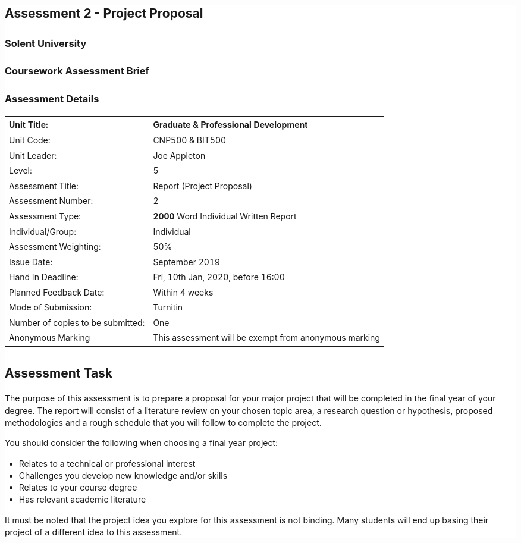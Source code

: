 ## Assessment 2 - Project Proposal


### Solent University

### Coursework Assessment Brief

### Assessment Details

| Unit Title:                       | Graduate & Professional Development                   |
| :-------------------------------- | :---------------------------------------------------- |
| Unit Code:                        | CNP500 & BIT500                                       |
| Unit Leader:                      | Joe Appleton                                          |
| Level:                            | 5                                                     |
| Assessment Title:                 | Report (Project Proposal)                             |
| Assessment Number:                | 2                                                     |
| Assessment Type:                  | **2000** Word Individual Written Report               |
| Individual/Group:                 | Individual                                            |
| Assessment Weighting:             | 50%                                                   |
| Issue Date:                       | September 2019                                       |
| Hand In Deadline:                 | Fri, 10th Jan, 2020, before 16:00                     |
| Planned Feedback Date:            | Within 4 weeks                                        |
| Mode of Submission:               | Turnitin                                              |
| Number of copies to be submitted: | One                                                   |
| Anonymous Marking                 | This assessment will be exempt from anonymous marking |

## Assessment Task

The purpose of this assessment is to prepare a proposal for your major project that will be completed in the final year of your degree. The report will consist of a literature review on your chosen topic area, a research question or hypothesis, proposed methodologies and a rough schedule that you will follow to complete the project.

You should consider the following when choosing a final year project:

- Relates to a technical or professional interest
- Challenges you develop new knowledge and/or skills
- Relates to your course degree
- Has relevant academic literature

It must be noted that the project idea you explore for this assessment is not binding. Many students will end up basing their project of a different idea to this assessment.  
